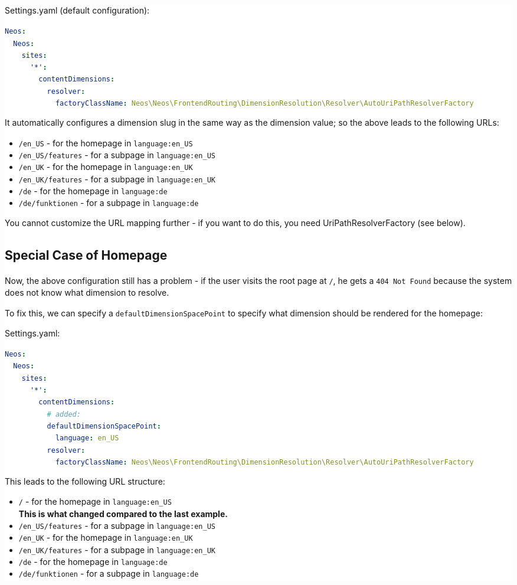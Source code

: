 Settings.yaml (default configuration):
```yaml
Neos:
  Neos:
    sites:
      '*':
        contentDimensions:
          resolver:
            factoryClassName: Neos\Neos\FrontendRouting\DimensionResolution\Resolver\AutoUriPathResolverFactory

```

It automatically configures a dimension slug in the same way as the dimension value; so the above leads to the following URLs:

*   `/en_US` - for the homepage in `language:en_US`
*   `/en_US/features` - for a subpage in `language:en_US`
*   `/en_UK` - for the homepage in `language:en_UK`
*   `/en_UK/features` - for a subpage in `language:en_UK`
*   `/de` - for the homepage in `language:de`
*   `/de/funktionen` - for a subpage in `language:de`

You cannot customize the URL mapping further - if you want to do this, you need UriPathResolverFactory (see below).

## Special Case of Homepage

Now, the above configuration still has a problem - if the user visits the root page at `/`, he gets a `404 Not Found` because the system does not know what dimension to resolve.

To fix this, we can specify a `defaultDimensionSpacePoint` to specify what dimension should be rendered for the homepage:

Settings.yaml:
```yaml
Neos:
  Neos:
    sites:
      '*':
        contentDimensions:
          # added:
          defaultDimensionSpacePoint:
            language: en_US
          resolver:
            factoryClassName: Neos\Neos\FrontendRouting\DimensionResolution\Resolver\AutoUriPathResolverFactory

```

This leads to the following URL structure:

*   `/` - for the homepage in `language:en_US`  
    **This is what changed compared to the last example.**
*   `/en_US/features` - for a subpage in `language:en_US`
*   `/en_UK` - for the homepage in `language:en_UK`
*   `/en_UK/features` - for a subpage in `language:en_UK`
*   `/de` - for the homepage in `language:de`
*   `/de/funktionen` - for a subpage in `language:de`

